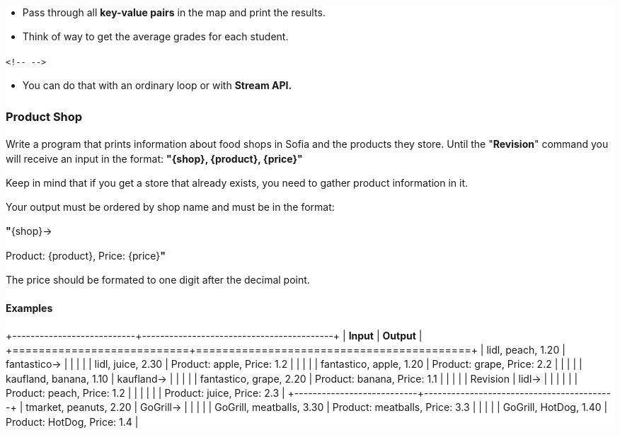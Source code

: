 -   Pass through all **key-value pairs** in the map and print the
    results.

-   Think of way to get the average grades for each student.

```{=html}
<!-- -->
```
-   You can do that with an ordinary loop or with **Stream API.**

### Product Shop

Write a program that prints information about food shops in Sofia and
the products they store. Until the \"**Revision**\" command you will
receive an input in the format: **\"{shop}, {product}, {price}\"**

Keep in mind that if you get a store that already exists, you need to
gather product information in it.

Your output must be ordered by shop name and must be in the format:

**\"**{shop}-\>

Product: {product}, Price: {price}**\"**

The price should be formated to one digit after the decimal point.

#### Examples

+---------------------------+------------------------------------------+
| **Input**                 | **Output**                               |
+===========================+==========================================+
| lidl, peach, 1.20         | fantastico-\>                            |
|                           |                                          |
| lidl, juice, 2.30         | Product: apple, Price: 1.2               |
|                           |                                          |
| fantastico, apple, 1.20   | Product: grape, Price: 2.2               |
|                           |                                          |
| kaufland, banana, 1.10    | kaufland-\>                              |
|                           |                                          |
| fantastico, grape, 2.20   | Product: banana, Price: 1.1              |
|                           |                                          |
| Revision                  | lidl-\>                                  |
|                           |                                          |
|                           | Product: peach, Price: 1.2               |
|                           |                                          |
|                           | Product: juice, Price: 2.3               |
+---------------------------+------------------------------------------+
| tmarket, peanuts, 2.20    | GoGrill-\>                               |
|                           |                                          |
| GoGrill, meatballs, 3.30  | Product: meatballs, Price: 3.3           |
|                           |                                          |
| GoGrill, HotDog, 1.40     | Product: HotDog, Price: 1.4              |